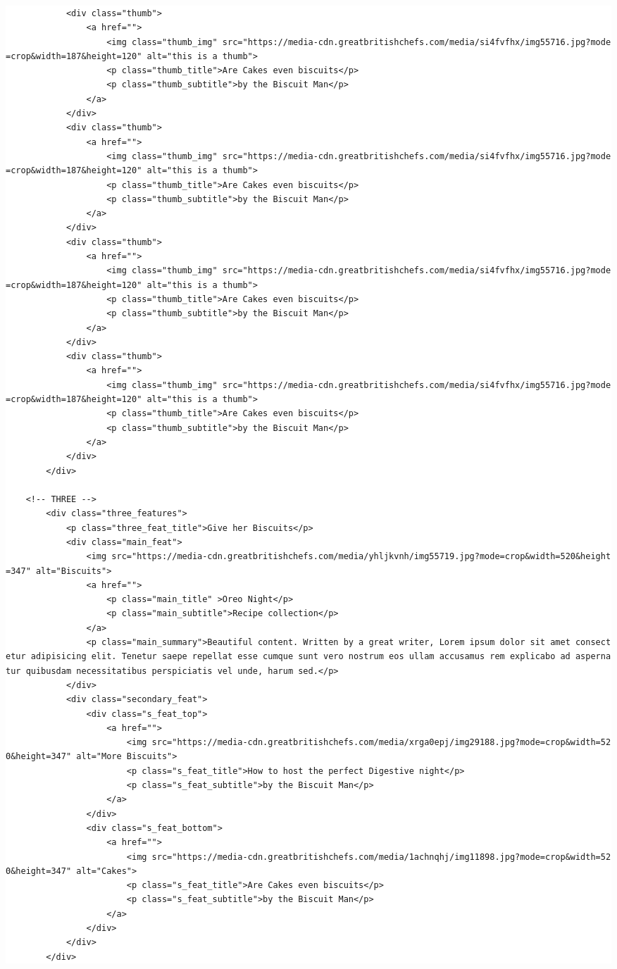                 <div class="thumb">
                    <a href="">
                        <img class="thumb_img" src="https://media-cdn.greatbritishchefs.com/media/si4fvfhx/img55716.jpg?mode=crop&width=187&height=120" alt="this is a thumb">
                        <p class="thumb_title">Are Cakes even biscuits</p>
                        <p class="thumb_subtitle">by the Biscuit Man</p>
                    </a>
                </div>
                <div class="thumb">
                    <a href="">
                        <img class="thumb_img" src="https://media-cdn.greatbritishchefs.com/media/si4fvfhx/img55716.jpg?mode=crop&width=187&height=120" alt="this is a thumb">
                        <p class="thumb_title">Are Cakes even biscuits</p>
                        <p class="thumb_subtitle">by the Biscuit Man</p>
                    </a>
                </div>
                <div class="thumb">
                    <a href="">
                        <img class="thumb_img" src="https://media-cdn.greatbritishchefs.com/media/si4fvfhx/img55716.jpg?mode=crop&width=187&height=120" alt="this is a thumb">
                        <p class="thumb_title">Are Cakes even biscuits</p>
                        <p class="thumb_subtitle">by the Biscuit Man</p>
                    </a>
                </div>
                <div class="thumb">
                    <a href="">
                        <img class="thumb_img" src="https://media-cdn.greatbritishchefs.com/media/si4fvfhx/img55716.jpg?mode=crop&width=187&height=120" alt="this is a thumb">
                        <p class="thumb_title">Are Cakes even biscuits</p>
                        <p class="thumb_subtitle">by the Biscuit Man</p>
                    </a>
                </div>
            </div>

        <!-- THREE -->
            <div class="three_features">
                <p class="three_feat_title">Give her Biscuits</p>
                <div class="main_feat">
                    <img src="https://media-cdn.greatbritishchefs.com/media/yhljkvnh/img55719.jpg?mode=crop&width=520&height=347" alt="Biscuits">
                    <a href="">
                        <p class="main_title" >Oreo Night</p>
                        <p class="main_subtitle">Recipe collection</p>
                    </a>
                    <p class="main_summary">Beautiful content. Written by a great writer, Lorem ipsum dolor sit amet consectetur adipisicing elit. Tenetur saepe repellat esse cumque sunt vero nostrum eos ullam accusamus rem explicabo ad aspernatur quibusdam necessitatibus perspiciatis vel unde, harum sed.</p>
                </div>
                <div class="secondary_feat">
                    <div class="s_feat_top">
                        <a href="">
                            <img src="https://media-cdn.greatbritishchefs.com/media/xrga0epj/img29188.jpg?mode=crop&width=520&height=347" alt="More Biscuits">
                            <p class="s_feat_title">How to host the perfect Digestive night</p>
                            <p class="s_feat_subtitle">by the Biscuit Man</p>
                        </a>
                    </div>
                    <div class="s_feat_bottom">
                        <a href="">
                            <img src="https://media-cdn.greatbritishchefs.com/media/1achnqhj/img11898.jpg?mode=crop&width=520&height=347" alt="Cakes">
                            <p class="s_feat_title">Are Cakes even biscuits</p>
                            <p class="s_feat_subtitle">by the Biscuit Man</p>
                        </a>
                    </div>
                </div>
            </div>